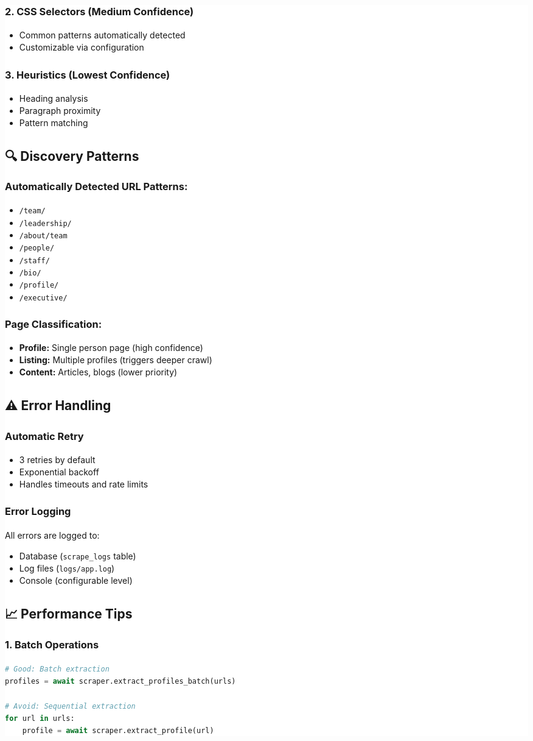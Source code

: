 ### 2. CSS Selectors (Medium Confidence)
- Common patterns automatically detected
- Customizable via configuration

### 3. Heuristics (Lowest Confidence)
- Heading analysis
- Paragraph proximity
- Pattern matching

## 🔍 Discovery Patterns

### Automatically Detected URL Patterns:
- `/team/`
- `/leadership/`
- `/about/team`
- `/people/`
- `/staff/`
- `/bio/`
- `/profile/`
- `/executive/`

### Page Classification:
- **Profile:** Single person page (high confidence)
- **Listing:** Multiple profiles (triggers deeper crawl)
- **Content:** Articles, blogs (lower priority)

## ⚠️ Error Handling

### Automatic Retry
- 3 retries by default
- Exponential backoff
- Handles timeouts and rate limits

### Error Logging
All errors are logged to:
- Database (`scrape_logs` table)
- Log files (`logs/app.log`)
- Console (configurable level)

## 📈 Performance Tips

### 1. Batch Operations
```python
# Good: Batch extraction
profiles = await scraper.extract_profiles_batch(urls)

# Avoid: Sequential extraction
for url in urls:
    profile = await scraper.extract_profile(url)
```
